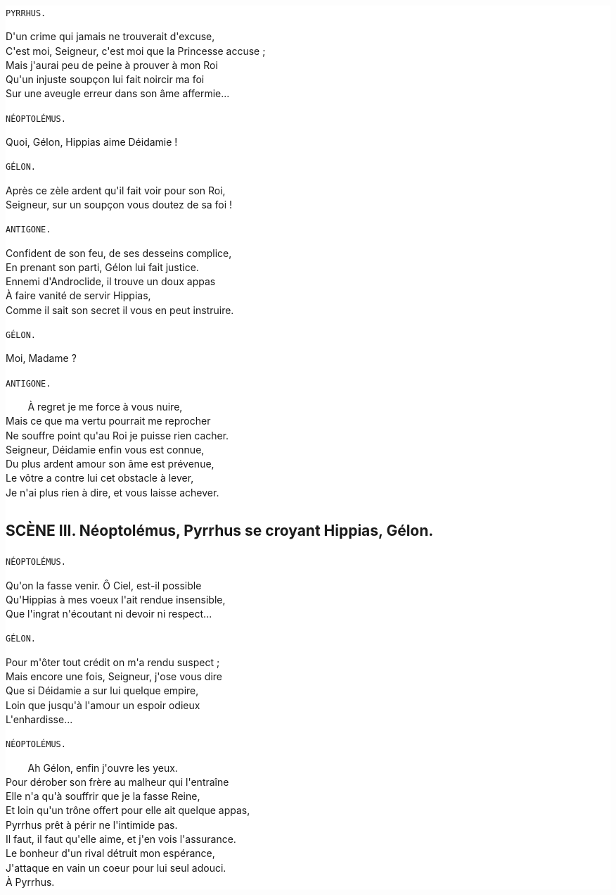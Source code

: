     PYRRHUS.
D'un crime qui jamais ne trouverait d'excuse,  
C'est moi, Seigneur, c'est moi que la Princesse accuse ;  
Mais j'aurai peu de peine à prouver à mon Roi  
Qu'un injuste soupçon lui fait noircir ma foi  
Sur une aveugle erreur dans son âme affermie...  

    NÉOPTOLÉMUS.
Quoi, Gélon, Hippias aime Déidamie !  

    GÉLON.
Après ce zèle ardent qu'il fait voir pour son Roi,  
Seigneur, sur un soupçon vous doutez de sa foi !  

    ANTIGONE.
Confident de son feu, de ses desseins complice,  
En prenant son parti, Gélon lui fait justice.  
Ennemi d'Androclide, il trouve un doux appas  
À faire vanité de servir Hippias,  
Comme il sait son secret il vous en peut instruire.  

    GÉLON.
Moi, Madame ?  

    ANTIGONE.
        À regret je me force à vous nuire,  
Mais ce que ma vertu pourrait me reprocher  
Ne souffre point qu'au Roi je puisse rien cacher.  
Seigneur, Déidamie enfin vous est connue,  
Du plus ardent amour son âme est prévenue,  
Le vôtre a contre lui cet obstacle à lever,  
Je n'ai plus rien à dire, et vous laisse achever.  


## SCÈNE III. Néoptolémus, Pyrrhus se croyant Hippias, Gélon.

    NÉOPTOLÉMUS.
Qu'on la fasse venir. Ô Ciel, est-il possible  
Qu'Hippias à mes voeux l'ait rendue insensible,  
Que l'ingrat n'écoutant ni devoir ni respect...  

    GÉLON.
Pour m'ôter tout crédit on m'a rendu suspect ;  
Mais encore une fois, Seigneur, j'ose vous dire  
Que si Déidamie a sur lui quelque empire,  
Loin que jusqu'à l'amour un espoir odieux  
L'enhardisse...  

    NÉOPTOLÉMUS.
        Ah Gélon, enfin j'ouvre les yeux.  
Pour dérober son frère au malheur qui l'entraîne  
Elle n'a qu'à souffrir que je la fasse Reine,  
Et loin qu'un trône offert pour elle ait quelque appas,  
Pyrrhus prêt à périr ne l'intimide pas.  
Il faut, il faut qu'elle aime, et j'en vois l'assurance.  
Le bonheur d'un rival détruit mon espérance,  
J'attaque en vain un coeur pour lui seul adouci.  
À Pyrrhus.
